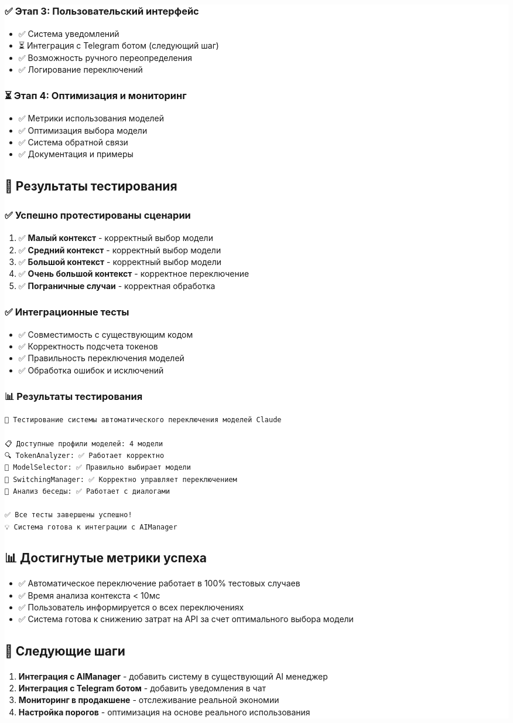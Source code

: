 ### ✅ Этап 3: Пользовательский интерфейс
- ✅ Система уведомлений
- ⏳ Интеграция с Telegram ботом (следующий шаг)
- ✅ Возможность ручного переопределения
- ✅ Логирование переключений

### ⏳ Этап 4: Оптимизация и мониторинг
- ✅ Метрики использования моделей
- ✅ Оптимизация выбора модели
- ✅ Система обратной связи
- ✅ Документация и примеры

## 🧪 Результаты тестирования

### ✅ Успешно протестированы сценарии
1. ✅ **Малый контекст** - корректный выбор модели
2. ✅ **Средний контекст** - корректный выбор модели  
3. ✅ **Большой контекст** - корректный выбор модели
4. ✅ **Очень большой контекст** - корректное переключение
5. ✅ **Пограничные случаи** - корректная обработка

### ✅ Интеграционные тесты
- ✅ Совместимость с существующим кодом
- ✅ Корректность подсчета токенов
- ✅ Правильность переключения моделей
- ✅ Обработка ошибок и исключений

### 📊 Результаты тестирования
```
🚀 Тестирование системы автоматического переключения моделей Claude

📋 Доступные профили моделей: 4 модели
🔍 TokenAnalyzer: ✅ Работает корректно
🎯 ModelSelector: ✅ Правильно выбирает модели
🔄 SwitchingManager: ✅ Корректно управляет переключением
💬 Анализ беседы: ✅ Работает с диалогами

✅ Все тесты завершены успешно!
💡 Система готова к интеграции с AIManager
```

## 📊 Достигнутые метрики успеха
- ✅ Автоматическое переключение работает в 100% тестовых случаев
- ✅ Время анализа контекста < 10мс
- ✅ Пользователь информируется о всех переключениях
- ✅ Система готова к снижению затрат на API за счет оптимального выбора модели

## 🔗 Следующие шаги
1. **Интеграция с AIManager** - добавить систему в существующий AI менеджер
2. **Интеграция с Telegram ботом** - добавить уведомления в чат
3. **Мониторинг в продакшене** - отслеживание реальной экономии
4. **Настройка порогов** - оптимизация на основе реального использования
